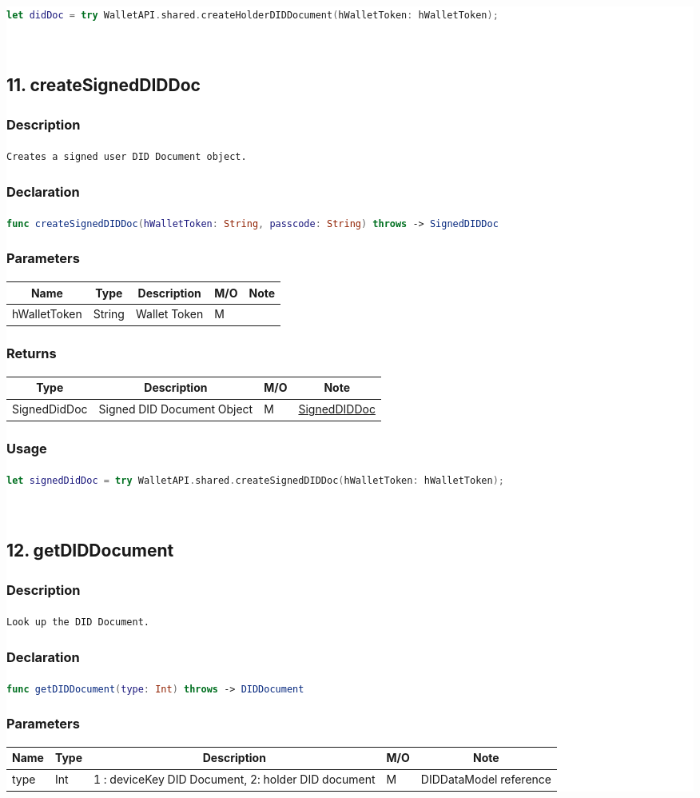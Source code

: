 ```swift
let didDoc = try WalletAPI.shared.createHolderDIDDocument(hWalletToken: hWalletToken);
```

<br>

## 11. createSignedDIDDoc

### Description
`Creates a signed user DID Document object.`

### Declaration

```swift
func createSignedDIDDoc(hWalletToken: String, passcode: String) throws -> SignedDIDDoc
```

### Parameters

| Name          | Type   | Description                       | **M/O** | **Note** |
|---------------|--------|----------------------------|---------|----------|
| hWalletToken  | String | Wallet Token                  | M       |          |

### Returns

| Type            | Description                  | **M/O** | **Note** |
|-----------------|-----------------------|---------|----------|
| SignedDidDoc | Signed DID Document Object   | M       |[SignedDIDDoc](#4-signeddiddoc)          |

### Usage

```swift
let signedDidDoc = try WalletAPI.shared.createSignedDIDDoc(hWalletToken: hWalletToken);
```

<br>

## 12. getDIDDocument

### Description
`Look up the DID Document.`

### Declaration

```swift
func getDIDDocument(type: Int) throws -> DIDDocument
```

### Parameters

| Name          | Type   | Description                       | **M/O** | **Note** |
|---------------|--------|----------------------------|---------|----------|
| type  | Int | 1 : deviceKey DID Document, 2: holder DID document                  | M       |  DIDDataModel reference     |
